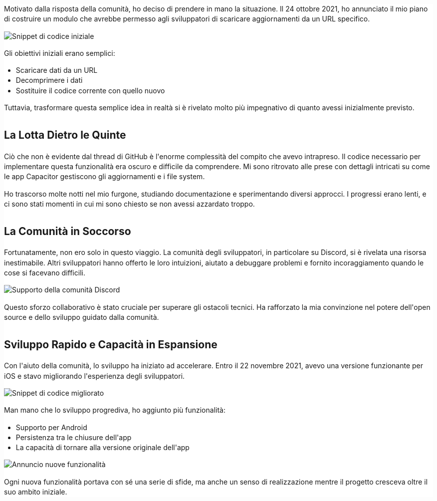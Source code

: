 Motivato dalla risposta della comunità, ho deciso di prendere in mano la situazione. Il 24 ottobre 2021, ho annunciato il mio piano di costruire un modulo che avrebbe permesso agli sviluppatori di scaricare aggiornamenti da un URL specifico.

![Snippet di codice iniziale](/capgo-initial-codewebp)

Gli obiettivi iniziali erano semplici:
- Scaricare dati da un URL
- Decomprimere i dati
- Sostituire il codice corrente con quello nuovo

Tuttavia, trasformare questa semplice idea in realtà si è rivelato molto più impegnativo di quanto avessi inizialmente previsto.

## La Lotta Dietro le Quinte

Ciò che non è evidente dal thread di GitHub è l'enorme complessità del compito che avevo intrapreso. Il codice necessario per implementare questa funzionalità era oscuro e difficile da comprendere. Mi sono ritrovato alle prese con dettagli intricati su come le app Capacitor gestiscono gli aggiornamenti e i file system.

Ho trascorso molte notti nel mio furgone, studiando documentazione e sperimentando diversi approcci. I progressi erano lenti, e ci sono stati momenti in cui mi sono chiesto se non avessi azzardato troppo.

## La Comunità in Soccorso

Fortunatamente, non ero solo in questo viaggio. La comunità degli sviluppatori, in particolare su Discord, si è rivelata una risorsa inestimabile. Altri sviluppatori hanno offerto le loro intuizioni, aiutato a debuggare problemi e fornito incoraggiamento quando le cose si facevano difficili.

![Supporto della comunità Discord](/capgo-discord-supportwebp)

Questo sforzo collaborativo è stato cruciale per superare gli ostacoli tecnici. Ha rafforzato la mia convinzione nel potere dell'open source e dello sviluppo guidato dalla comunità.

## Sviluppo Rapido e Capacità in Espansione

Con l'aiuto della comunità, lo sviluppo ha iniziato ad accelerare. Entro il 22 novembre 2021, avevo una versione funzionante per iOS e stavo migliorando l'esperienza degli sviluppatori.

![Snippet di codice migliorato](/capgo-improved-codewebp)

Man mano che lo sviluppo progrediva, ho aggiunto più funzionalità:
- Supporto per Android
- Persistenza tra le chiusure dell'app
- La capacità di tornare alla versione originale dell'app

![Annuncio nuove funzionalità](/capgo-new-featureswebp)

Ogni nuova funzionalità portava con sé una serie di sfide, ma anche un senso di realizzazione mentre il progetto cresceva oltre il suo ambito iniziale.
